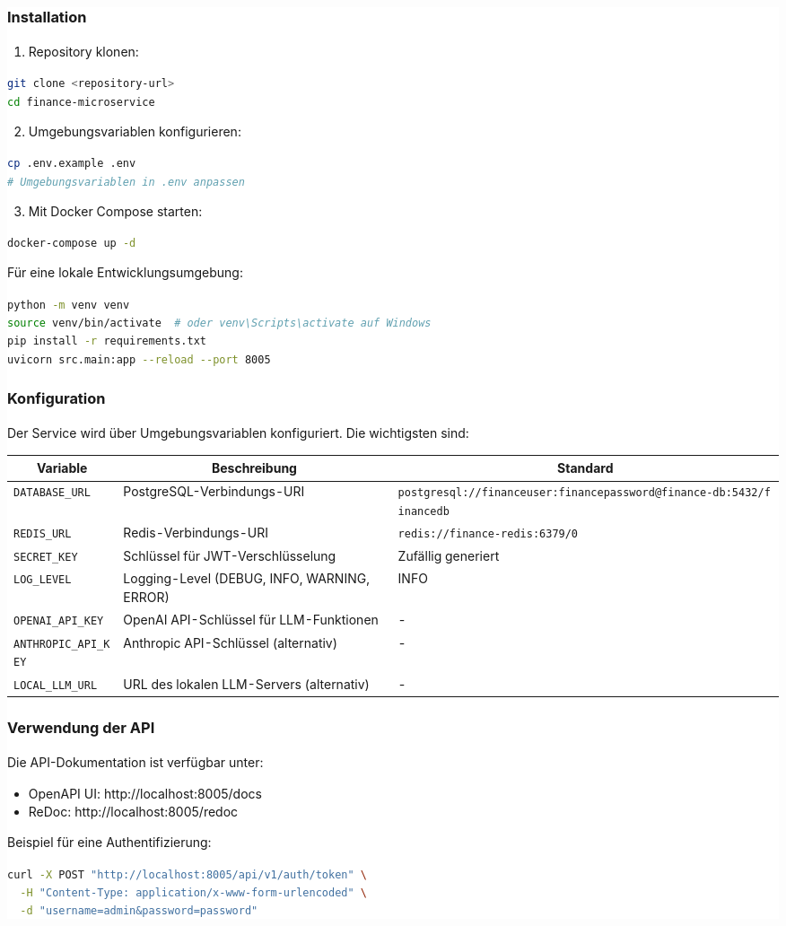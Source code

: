 ### Installation

1. Repository klonen:
```bash
git clone <repository-url>
cd finance-microservice
```

2. Umgebungsvariablen konfigurieren:
```bash
cp .env.example .env
# Umgebungsvariablen in .env anpassen
```

3. Mit Docker Compose starten:
```bash
docker-compose up -d
```

Für eine lokale Entwicklungsumgebung:
```bash
python -m venv venv
source venv/bin/activate  # oder venv\Scripts\activate auf Windows
pip install -r requirements.txt
uvicorn src.main:app --reload --port 8005
```

### Konfiguration

Der Service wird über Umgebungsvariablen konfiguriert. Die wichtigsten sind:

| Variable | Beschreibung | Standard |
|----------|--------------|----------|
| `DATABASE_URL` | PostgreSQL-Verbindungs-URI | `postgresql://financeuser:financepassword@finance-db:5432/financedb` |
| `REDIS_URL` | Redis-Verbindungs-URI | `redis://finance-redis:6379/0` |
| `SECRET_KEY` | Schlüssel für JWT-Verschlüsselung | Zufällig generiert |
| `LOG_LEVEL` | Logging-Level (DEBUG, INFO, WARNING, ERROR) | INFO |
| `OPENAI_API_KEY` | OpenAI API-Schlüssel für LLM-Funktionen | - |
| `ANTHROPIC_API_KEY` | Anthropic API-Schlüssel (alternativ) | - |
| `LOCAL_LLM_URL` | URL des lokalen LLM-Servers (alternativ) | - |

### Verwendung der API

Die API-Dokumentation ist verfügbar unter:
- OpenAPI UI: http://localhost:8005/docs
- ReDoc: http://localhost:8005/redoc

Beispiel für eine Authentifizierung:
```bash
curl -X POST "http://localhost:8005/api/v1/auth/token" \
  -H "Content-Type: application/x-www-form-urlencoded" \
  -d "username=admin&password=password"
```
